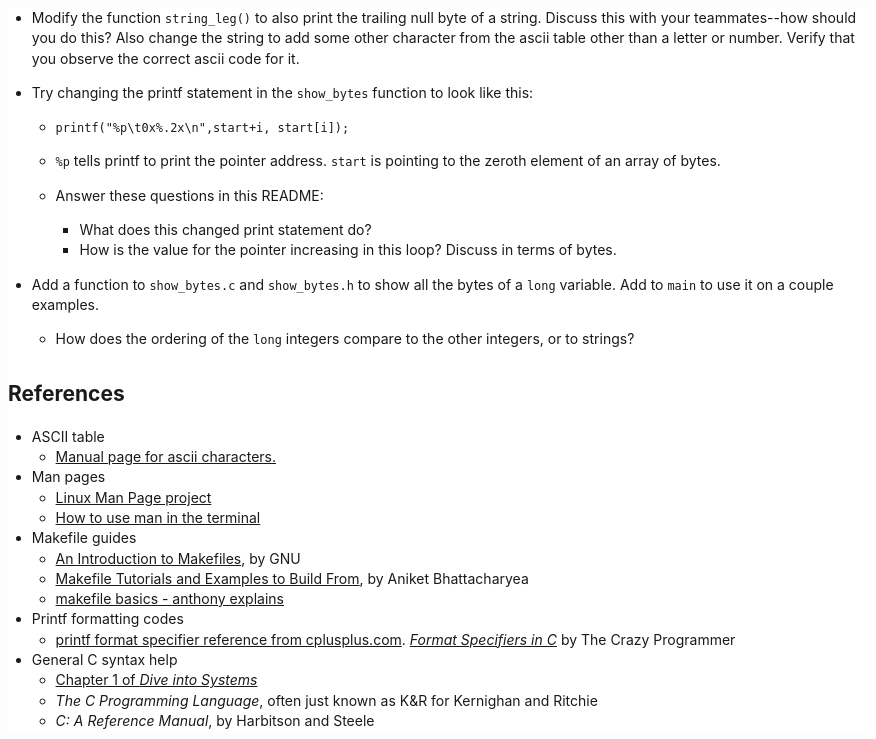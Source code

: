 - Modify the function `string_leg()` to also print the trailing null byte of a
string. Discuss this with your teammates--how should you do this? Also change the
string to add some other character from the ascii table other than a letter or
number. Verify that you observe the correct ascii code for it.


- Try changing the printf statement in the `show_bytes` function to look like this:
    - `printf("%p\t0x%.2x\n",start+i, start[i]);`

    - `%p` tells printf to print the pointer address. `start` is pointing to the
zeroth element of an array of bytes. 
    - Answer these questions in this README:
      - What does this changed print statement do?
      - How is the value for the pointer increasing in this loop? Discuss in terms of bytes.

- Add a function to `show_bytes.c` and `show_bytes.h` to show all the bytes of a `long` variable. Add to `main` to use it on a couple examples.
    - How does the ordering of the `long` integers compare to the other integers, or to strings?


## References

- ASCII table
  - [Manual page for ascii characters.](http://man7.org/linux/man-pages/man7/ascii.7.html)
- Man pages
   - [Linux Man Page project](https://man7.org/linux/man-pages/)
   - [How to use man in the terminal](https://www.geeksforgeeks.org/man-command-in-linux-with-examples/)
- Makefile guides
  - [An Introduction to Makefiles](https://www.gnu.org/software/make/manual/html_node/Introduction.html), by GNU
  - [Makefile Tutorials and Examples to Build From](https://earthly.dev/blog/make-tutorial/), by Aniket Bhattacharyea
  - [makefile basics - anthony explains](https://www.youtube.com/watch?v=20GC9mYoFGs)
- Printf formatting codes
  - [printf format specifier reference from cplusplus.com](http://www.cplusplus.com/reference/cstdio/printf/).
  [_Format Specifiers in C_](https://www.thecrazyprogrammer.com/2016/10/format-specifiers-c.html) by The Crazy Programmer
- General C syntax help
  - [Chapter 1 of _Dive into Systems_](https://diveintosystems.org/book/C1-C_intro/index.html)
  - _The C Programming Language_, often just known as K&R for Kernighan and Ritchie
  - _C: A Reference Manual_, by Harbitson and Steele


